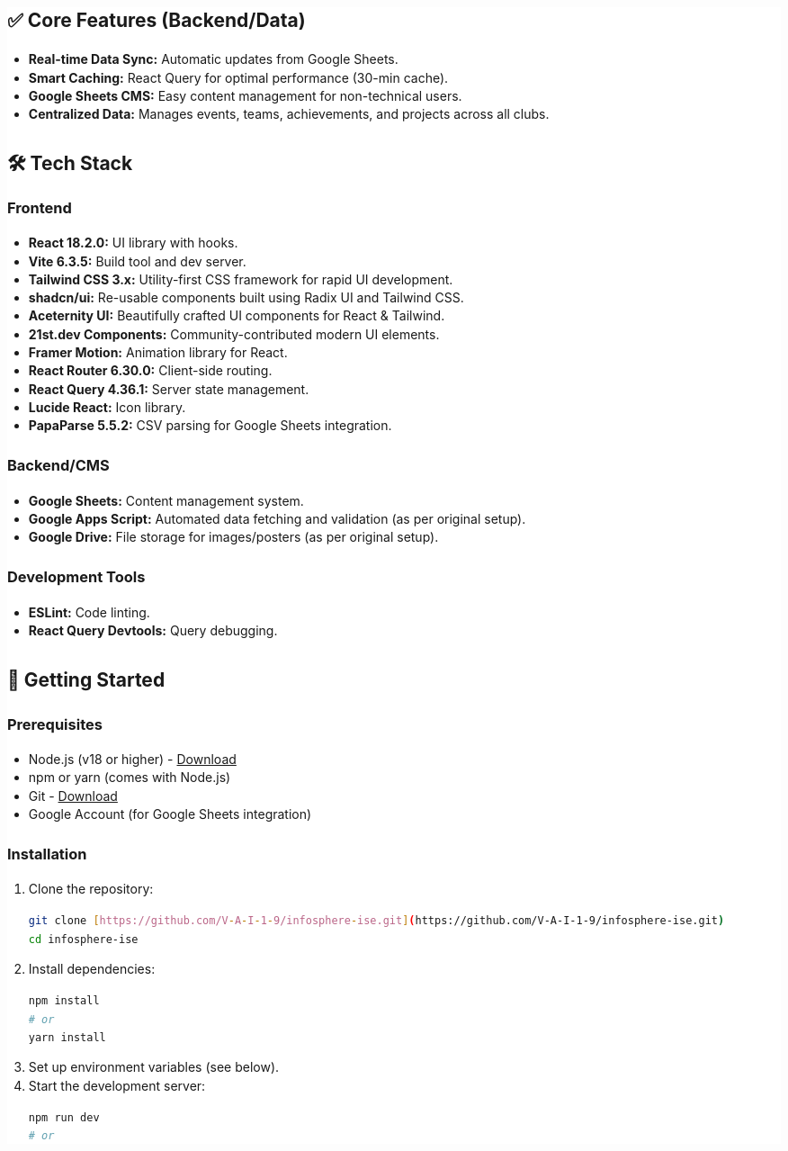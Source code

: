 ## ✅ Core Features (Backend/Data)

* **Real-time Data Sync:** Automatic updates from Google Sheets.
* **Smart Caching:** React Query for optimal performance (30-min cache).
* **Google Sheets CMS:** Easy content management for non-technical users.
* **Centralized Data:** Manages events, teams, achievements, and projects across all clubs.

## 🛠️ Tech Stack

### Frontend
* **React 18.2.0:** UI library with hooks.
* **Vite 6.3.5:** Build tool and dev server.
* **Tailwind CSS 3.x:** Utility-first CSS framework for rapid UI development.
* **shadcn/ui:** Re-usable components built using Radix UI and Tailwind CSS.
* **Aceternity UI:** Beautifully crafted UI components for React & Tailwind.
* **21st.dev Components:** Community-contributed modern UI elements.
* **Framer Motion:** Animation library for React.
* **React Router 6.30.0:** Client-side routing.
* **React Query 4.36.1:** Server state management.
* **Lucide React:** Icon library.
* **PapaParse 5.5.2:** CSV parsing for Google Sheets integration.

### Backend/CMS
* **Google Sheets:** Content management system.
* **Google Apps Script:** Automated data fetching and validation (as per original setup).
* **Google Drive:** File storage for images/posters (as per original setup).

### Development Tools
* **ESLint:** Code linting.
* **React Query Devtools:** Query debugging.

## 🚀 Getting Started

### Prerequisites
* Node.js (v18 or higher) - [Download](https://nodejs.org/)
* npm or yarn (comes with Node.js)
* Git - [Download](https://git-scm.com/)
* Google Account (for Google Sheets integration)

### Installation
1.  Clone the repository:
    ```bash
    git clone [https://github.com/V-A-I-1-9/infosphere-ise.git](https://github.com/V-A-I-1-9/infosphere-ise.git)
    cd infosphere-ise
    ```
2.  Install dependencies:
    ```bash
    npm install
    # or
    yarn install
    ```
3.  Set up environment variables (see below).
4.  Start the development server:
    ```bash
    npm run dev
    # or